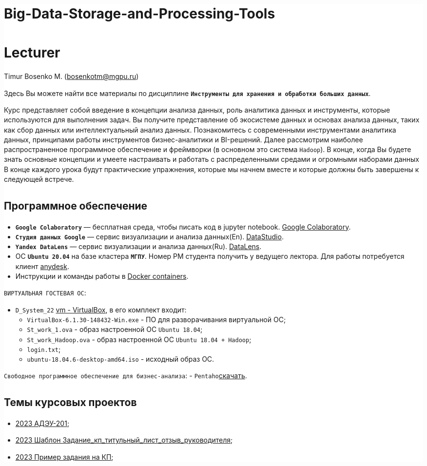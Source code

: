 # Big-Data-Storage-and-Processing-Tools

# Lecturer
Timur Bosenko M. (bosenkotm@mgpu.ru)

Здесь Вы можете найти все материалы по дисциплине **`Инструменты для хранения и обработки больших данных`**. 

Курс представляет собой  введение в концепции анализа данных, роль аналитика данных и инструменты, которые используются для выполнения задач. Вы получите представление об экосистеме данных и основах анализа данных, таких как сбор данных или интеллектуальный анализ данных. Познакомитесь с современными инструментами аналитика данных, принципами работы инструментов бизнес-аналитики и BI-решений. Далее рассмотрим наиболее распространенное программное обеспечение и фреймворки (в основном это система `Hadoop`). В конце, когда Вы будете знать основные концепции и умеете настраивать и работать с распределенными средами и огромными наборами данных В конце каждого урока будут практические упражнения, которые мы начнем вместе и которые должны быть завершены к следующей встрече. 

## Программное обеспечение 

 - **`Google Colaboratory`** — бесплатная среда, чтобы писать код в jupyter notebook. [Google Colaboratory](  https://colab.research.google.com/).
 - **`Студия данных Google`** — cервис визуализации и анализа данных(En). [DataStudio](https://datastudio.google.com/navigation/reporting).
 - **`Yandex DataLens`** — cервис визуализации и анализа данных(Ru). [DataLens](https://datalens.yandex.ru/).
 - OC **`Ubuntu 20.04`** на базе кластера **`МГПУ`**. Номер РМ студента получить у ведущего лектора. Для работы потребуется клиент [anydesk](  https://anydesk.com/en/downloads/windows).
 - Инструкции и команды работы в [Docker containers](https://github.com/BosenkoTM/BigDataAnalitic_Practice/tree/main/docker22).

 `ВИРТУАЛЬНАЯ ГОСТЕВАЯ ОС`:
 
 - `D_System_22` [vm - VirtualBox](https://disk.yandex.ru/d/RTZvbDhtfXInMg), в его комплект входит:
    - `VirtualBox-6.1.30-148432-Win.exe` - ПО для разворачивания виртуальной ОС; 
    - `St_work_1.ova` - образ настроенной ОС `Ubuntu 18.04`;
    - `St_work_Hadoop.ova` - образ настроенной ОС `Ubuntu 18.04 + Hadoop`;
    - `login.txt`;
    - `ubuntu-18.04.6-desktop-amd64.iso` - исходный образ ОС.
 
 `Свободное программное обеспечение для бизнес-анализа`:
    - `Pentaho`[скачать](https://disk.yandex.ru/d/iVAdHZAPliBbkQ).
    
## Темы курсовых проектов
  
   - [2023 АДЭУ-201](https://docs.google.com/spreadsheets/d/1qQ1gGSHAosoHrRSMXTlpfhDtF7242_N_fOJB3kSibXE/edit?usp=sharing);
   
   - [2023 Шаблон Задание_кп_титульный_лист_отзыв_руководителя](/kp/Задание_кп_титульный_лист_отзыв_руководителя.pdf);
   
   - [2023 Пример задания на КП](/kp/пример_задания_на_кп-2023.pdf);
    